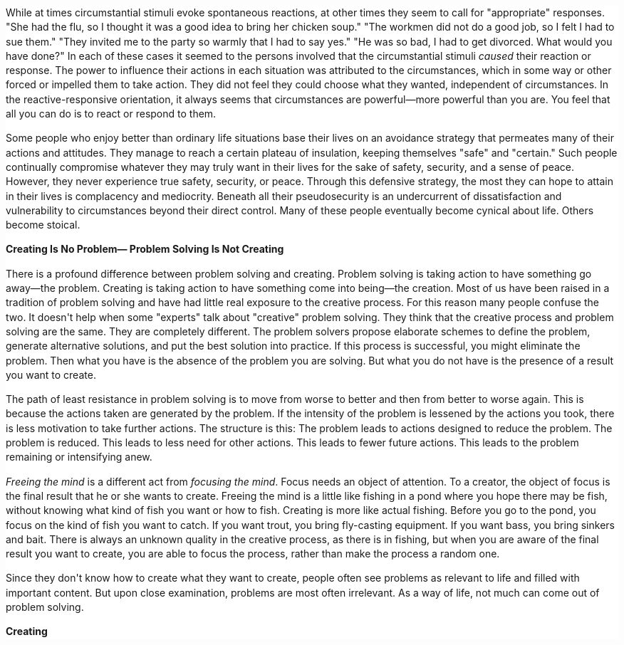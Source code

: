 While at times circumstantial stimuli evoke spontaneous reactions, at other times they seem to call for "appropriate" responses. "She had the flu, so I thought it was a good idea to bring her chicken soup." "The workmen did not do a good job, so I felt I had to sue them." "They invited me to the party so warmly that I had to say yes." "He was so bad, I had to get divorced. What would you have done?" In each of these cases it seemed to the persons involved that the circumstantial stimuli _caused_ their reaction or response. The power to influence their actions in each situation was attributed to the circumstances, which in some way or other forced or impelled them to take action. They did not feel they could choose what they wanted, independent of circumstances. In the reactive-responsive orientation, it always seems that circumstances are powerful—more powerful than you are. You feel that all you can do is to react or respond to them.

Some people who enjoy better than ordinary life situations base their lives on an avoidance strategy that permeates many of their actions and attitudes. They manage to reach a certain plateau of insulation, keeping themselves "safe" and "certain." Such people continually compromise whatever they may truly want in their lives for the sake of safety, security, and a sense of peace. However, they never experience true safety, security, or peace. Through this defensive strategy, the most they can hope to attain in their lives is complacency and mediocrity. Beneath all their pseudosecurity is an undercurrent of dissatisfaction and vulnerability to circumstances beyond their direct control. Many of these people eventually become cynical about life. Others become stoical.

**Creating Is No Problem— Problem Solving Is Not Creating**

There is a profound difference between problem solving and creating. Problem solving is taking action to have something go away—the problem. Creating is taking action to have something come into being—the creation. Most of us have been raised in a tradition of problem solving and have had little real exposure to the creative process. For this reason many people confuse the two. It doesn't help when some "experts" talk about "creative" problem solving. They think that the creative process and problem solving are the same. They are completely different. The problem solvers propose elaborate schemes to define the problem, generate alternative solutions, and put the best solution into practice. If this process is successful, you might eliminate the problem. Then what you have is the absence of the problem you are solving. But what you do not have is the presence of a result you want to create.

The path of least resistance in problem solving is to move from worse to better and then from better to worse again. This is because the actions taken are generated by the problem. If the intensity of the problem is lessened by the actions you took, there is less motivation to take further actions. The structure is this: The problem leads to actions designed to reduce the problem. The problem is reduced. This leads to less need for other actions. This leads to fewer future actions. This leads to the problem remaining or intensifying anew.

_Freeing the mind_ is a different act from _focusing the mind_. Focus needs an object of attention. To a creator, the object of focus is the final result that he or she wants to create. Freeing the mind is a little like fishing in a pond where you hope there may be fish, without knowing what kind of fish you want or how to fish. Creating is more like actual fishing. Before you go to the pond, you focus on the kind of fish you want to catch. If you want trout, you bring fly-casting equipment. If you want bass, you bring sinkers and bait. There is always an unknown quality in the creative process, as there is in fishing, but when you are aware of the final result you want to create, you are able to focus the process, rather than make the process a random one.

Since they don't know how to create what they want to create, people often see problems as relevant to life and filled with important content. But upon close examination, problems are most often irrelevant. As a way of life, not much can come out of problem solving.

**Creating**
